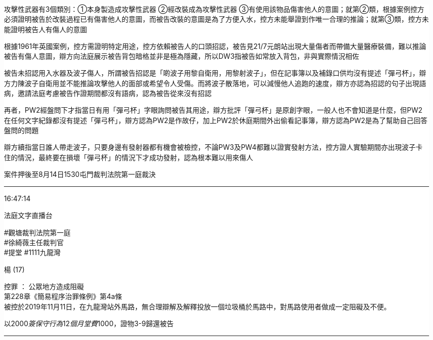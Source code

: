 攻擊性武器有3個類別：①本身製造成攻擊性武器 ②經改裝成為攻擊性武器 ③有使用該物品傷害他人的意圖；就第②類，根據案例控方必須證明被告於改裝過程已有傷害他人的意圖，而被告改裝的意圖是為了方便入水，控方未能舉證到作唯一合理的推論；就第③類，控方未能證明被告人有傷人的意圖  
  
根據1961年英國案例，控方需證明特定用途，控方依賴被告人的口頭招認，被告見21/7元朗站出現大量傷者而帶備大量醫療裝備，難以推論被告有傷人意圖，辯方向法庭展示被告背包暗格並非是極為隱藏，所以DW3指被告如常放入背包，非與實際情況相佐  
  
被告未招認用入水器及波子傷人，所謂被告招認是「啲波子用黎自衛用，用黎射波子」，但在記事簿以及補錄口供均沒有提述「彈弓杯」，辯方力陳波子自衛用並不能推論攻擊他人的面部或希望令人受傷。而將波子散落地，可以減慢他人追跑的速度，辯方亦認為招認的句子出現語病，邀請法庭考慮被告作證期間都沒有語病，認為被告從來沒有招認  
  
再者，PW2經盤問下才指當日有用「彈弓杯」字眼詢問被告其用途，辯方批評「彈弓杯」是原創字眼，一般人也不會知道是什麼，但PW2在任何文字紀錄都沒有提述「彈弓杯」，辯方認為PW2是作故仔，加上PW2於休庭期間外出偷看記事簿，辯方認為PW2是為了幫助自己回答盤問的問題  
  
辯方續指當日誰人帶走波子，只要身邊有發射器都有機會被檢控，不論PW3及PW4都難以證實發射方法，控方證人實驗期間亦出現波子卡住的情況，最終要在損壞「彈弓杯」的情況下才成功發射，認為根本難以用來傷人  
  
案件押後至8月14日1530屯門裁判法院第一庭裁決

---
      
16:47:14

法庭文字直播台

\#觀塘裁判法院第一庭  
\#徐綺薇主任裁判官  
\#提堂 \#1111九龍灣  
  
楊 (17)  
  
控罪 ： 公眾地方造成阻礙  
第228章《簡易程序治罪條例》第4a條  
被控於2019年11月11日，在九龍灣站外馬路，無合理辯解及解釋投放一個垃圾桶於馬路中，對馬路使用者做成一定阻礙及不便。  
  
以$2000簽保守行為12個月  
堂費$1000，證物3-9歸還被告

---
      